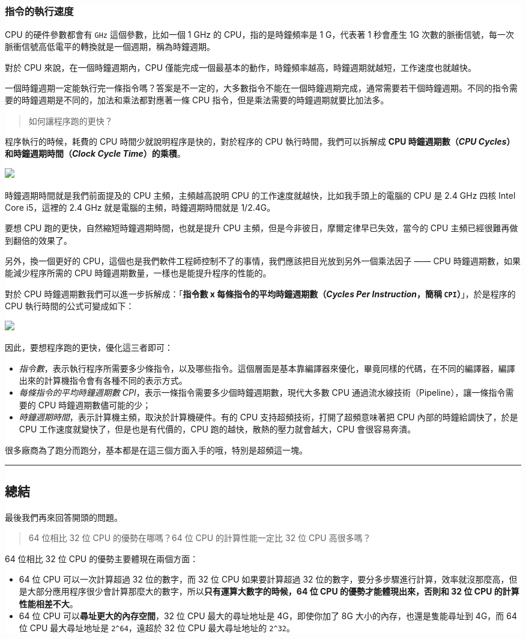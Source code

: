 ### 指令的執行速度

CPU 的硬件參數都會有 `GHz` 這個參數，比如一個 1 GHz 的 CPU，指的是時鐘頻率是 1 G，代表著 1 秒會產生 1G 次數的脈衝信號，每一次脈衝信號高低電平的轉換就是一個週期，稱為時鐘週期。

對於 CPU 來說，在一個時鐘週期內，CPU 僅能完成一個最基本的動作，時鐘頻率越高，時鐘週期就越短，工作速度也就越快。

一個時鐘週期一定能執行完一條指令嗎？答案是不一定的，大多數指令不能在一個時鐘週期完成，通常需要若干個時鐘週期。不同的指令需要的時鐘週期是不同的，加法和乘法都對應著一條 CPU 指令，但是乘法需要的時鐘週期就要比加法多。

> 如何讓程序跑的更快？

程序執行的時候，耗費的 CPU 時間少就說明程序是快的，對於程序的 CPU 執行時間，我們可以拆解成 **CPU 時鐘週期數（*CPU Cycles*）和時鐘週期時間（*Clock Cycle Time*）的乘積**。


![](https://cdn.xiaolincoding.com/gh/xiaolincoder/ImageHost2/操作系統/程序執行/程序的CPU執行時間公式1.png)

時鐘週期時間就是我們前面提及的 CPU 主頻，主頻越高說明 CPU 的工作速度就越快，比如我手頭上的電腦的 CPU 是 2.4 GHz 四核 Intel Core i5，這裡的 2.4 GHz 就是電腦的主頻，時鐘週期時間就是 1/2.4G。

要想 CPU 跑的更快，自然縮短時鐘週期時間，也就是提升 CPU 主頻，但是今非彼日，摩爾定律早已失效，當今的 CPU 主頻已經很難再做到翻倍的效果了。

另外，換一個更好的 CPU，這個也是我們軟件工程師控制不了的事情，我們應該把目光放到另外一個乘法因子 —— CPU 時鐘週期數，如果能減少程序所需的 CPU 時鐘週期數量，一樣也是能提升程序的性能的。


對於 CPU 時鐘週期數我們可以進一步拆解成：「**指令數 x 每條指令的平均時鐘週期數（*Cycles Per Instruction*，簡稱 `CPI`）**」，於是程序的 CPU 執行時間的公式可變成如下：


![](https://cdn.xiaolincoding.com/gh/xiaolincoder/ImageHost2/操作系統/程序執行/程序的CPU執行時間公式2.png)


因此，要想程序跑的更快，優化這三者即可：

- *指令數*，表示執行程序所需要多少條指令，以及哪些指令。這個層面是基本靠編譯器來優化，畢竟同樣的代碼，在不同的編譯器，編譯出來的計算機指令會有各種不同的表示方式。
- *每條指令的平均時鐘週期數 CPI*，表示一條指令需要多少個時鐘週期數，現代大多數 CPU 通過流水線技術（Pipeline），讓一條指令需要的 CPU 時鐘週期數儘可能的少；
- *時鐘週期時間*，表示計算機主頻，取決於計算機硬件。有的 CPU 支持超頻技術，打開了超頻意味著把 CPU 內部的時鐘給調快了，於是 CPU 工作速度就變快了，但是也是有代價的，CPU 跑的越快，散熱的壓力就會越大，CPU 會很容易奔潰。

很多廠商為了跑分而跑分，基本都是在這三個方面入手的哦，特別是超頻這一塊。


---

## 總結

最後我們再來回答開頭的問題。

>  64 位相比 32 位 CPU 的優勢在哪嗎？64 位 CPU 的計算性能一定比 32 位 CPU 高很多嗎？

64 位相比 32 位 CPU 的優勢主要體現在兩個方面：

- 64 位 CPU 可以一次計算超過 32 位的數字，而 32 位 CPU 如果要計算超過 32 位的數字，要分多步驟進行計算，效率就沒那麼高，但是大部分應用程序很少會計算那麼大的數字，所以**只有運算大數字的時候，64 位 CPU 的優勢才能體現出來，否則和 32 位 CPU 的計算性能相差不大**。
- 64 位 CPU 可以**尋址更大的內存空間**，32 位 CPU 最大的尋址地址是 4G，即使你加了 8G 大小的內存，也還是隻能尋址到 4G，而 64 位 CPU 最大尋址地址是 `2^64`，遠超於 32 位 CPU 最大尋址地址的 `2^32`。

